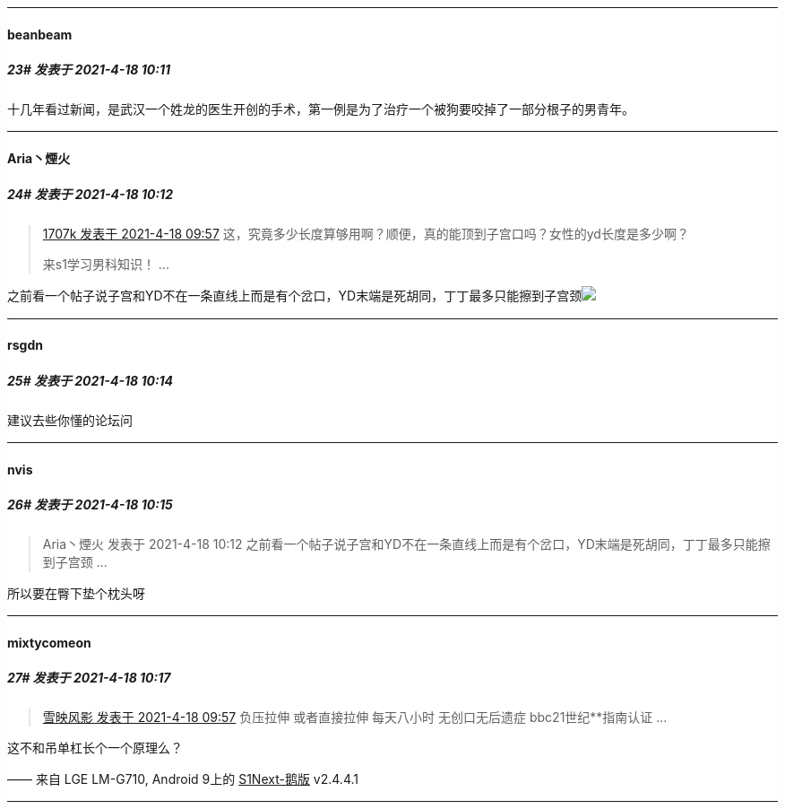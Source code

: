 
-----

####  beanbeam  
##### 23#       发表于 2021-4-18 10:11


十几年看过新闻，是武汉一个姓龙的医生开创的手术，第一例是为了治疗一个被狗要咬掉了一部分根子的男青年。


-----

####  Aria丶煙火  
##### 24#       发表于 2021-4-18 10:12


<blockquote><a href="httphttps://bbs.saraba1st.com/2b/forum.php?mod=redirect&amp;goto=findpost&amp;pid=50974045&amp;ptid=1999621" target="_blank">1707k 发表于 2021-4-18 09:57</a>
这，究竟多少长度算够用啊？顺便，真的能顶到子宫口吗？女性的yd长度是多少啊？

来s1学习男科知识！ ...</blockquote>
之前看一个帖子说子宫和YD不在一条直线上而是有个岔口，YD末端是死胡同，丁丁最多只能擦到子宫颈<img src="https://static.saraba1st.com/image/smiley/face2017/026.png" referrerpolicy="no-referrer">


-----

####  rsgdn  
##### 25#       发表于 2021-4-18 10:14


建议去些你懂的论坛问


-----

####  nvis  
##### 26#       发表于 2021-4-18 10:15


<blockquote>Aria丶煙火 发表于 2021-4-18 10:12
之前看一个帖子说子宫和YD不在一条直线上而是有个岔口，YD末端是死胡同，丁丁最多只能擦到子宫颈 ...</blockquote>
所以要在臀下垫个枕头呀


-----

####  mixtycomeon  
##### 27#       发表于 2021-4-18 10:17


<blockquote><a href="httphttps://bbs.saraba1st.com/2b/forum.php?mod=redirect&amp;goto=findpost&amp;pid=50974039&amp;ptid=1999621" target="_blank">雪映风影 发表于 2021-4-18 09:57</a>
负压拉伸 或者直接拉伸 每天八小时 无创口无后遗症 bbc21世纪**指南认证 ...</blockquote>
这不和吊单杠长个一个原理么？

—— 来自 LGE LM-G710, Android 9上的 [S1Next-鹅版](https://github.com/ykrank/S1-Next/releases) v2.4.4.1


-----
